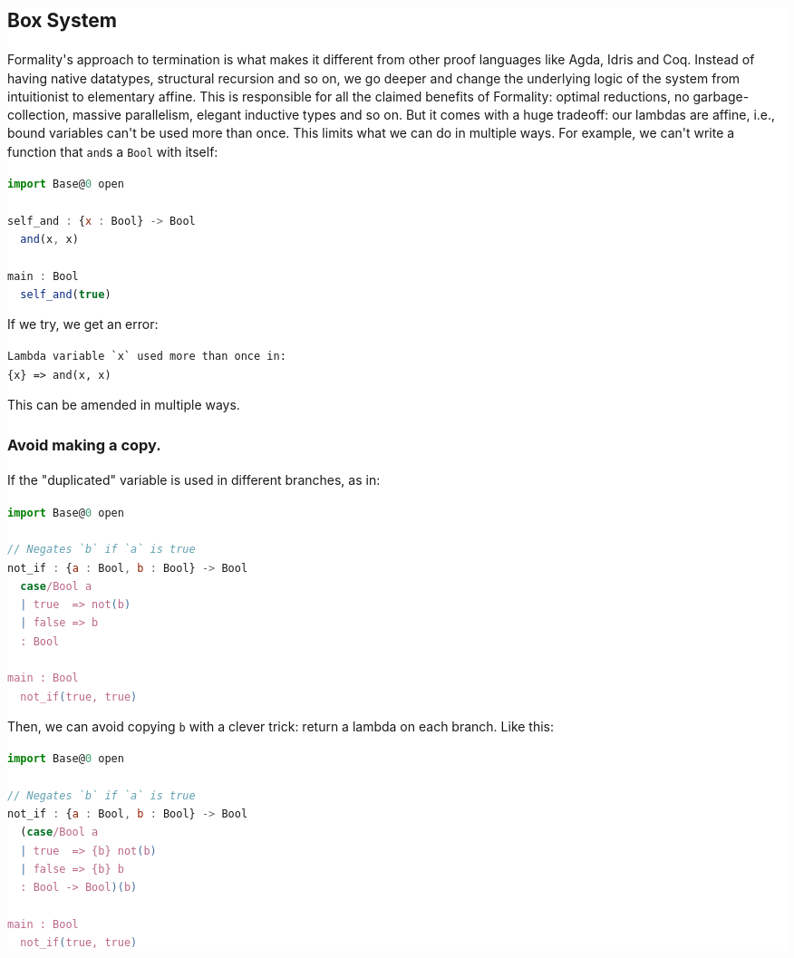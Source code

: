## Box System

Formality's approach to termination is what makes it different from other proof languages like Agda, Idris and Coq. Instead of having native datatypes, structural recursion and so on, we go deeper and change the underlying logic of the system from intuitionist to elementary affine. This is responsible for all the claimed benefits of Formality: optimal reductions, no garbage-collection, massive parallelism, elegant inductive types and so on. But it comes with a huge tradeoff: our lambdas are affine, i.e., bound variables can't be used more than once. This limits what we can do in multiple ways. For example, we can't write a function that `and`s a `Bool` with itself:

```javascript
import Base@0 open

self_and : {x : Bool} -> Bool
  and(x, x)

main : Bool
  self_and(true)
```

If we try, we get an error:

```shell
Lambda variable `x` used more than once in:
{x} => and(x, x)
```

This can be amended in multiple ways.

### Avoid making a copy.

If the "duplicated" variable is used in different branches, as in:

```javascript
import Base@0 open

// Negates `b` if `a` is true
not_if : {a : Bool, b : Bool} -> Bool
  case/Bool a
  | true  => not(b)
  | false => b
  : Bool

main : Bool
  not_if(true, true)
```

Then, we can avoid copying `b` with a clever trick: return a lambda on each branch. Like this:

```javascript
import Base@0 open

// Negates `b` if `a` is true
not_if : {a : Bool, b : Bool} -> Bool
  (case/Bool a
  | true  => {b} not(b)
  | false => {b} b
  : Bool -> Bool)(b)

main : Bool
  not_if(true, true)
```
